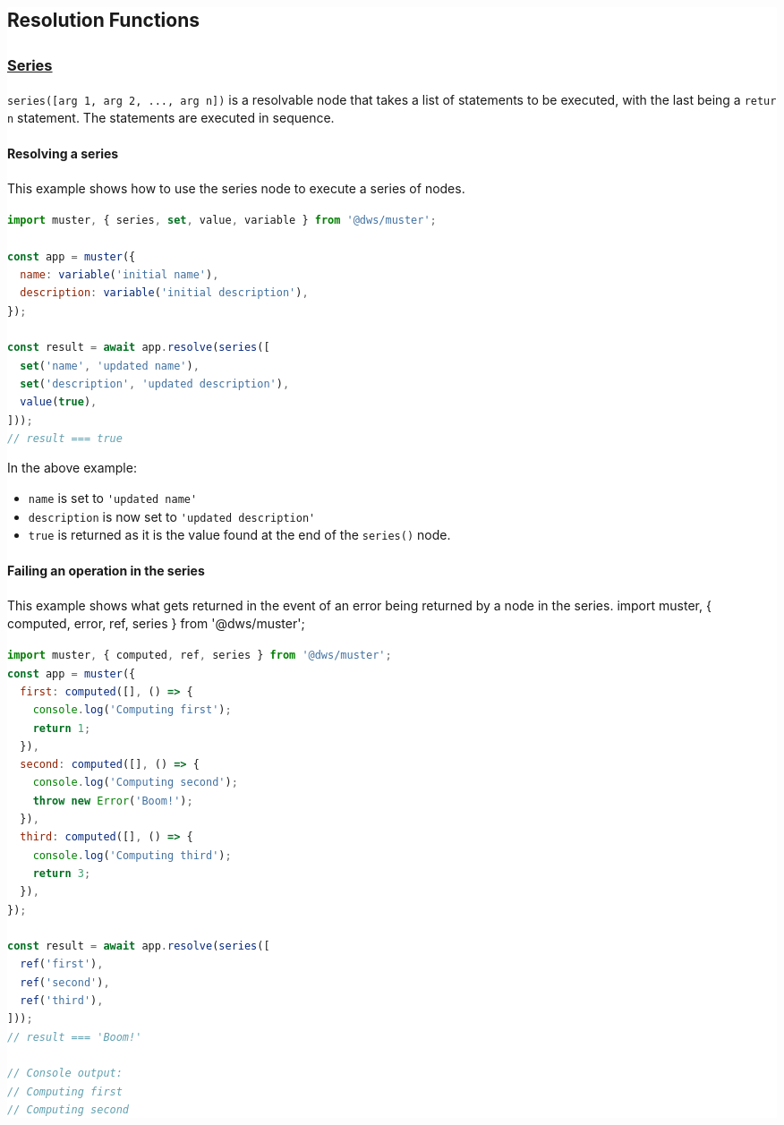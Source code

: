 ```javascript
```

## Resolution Functions
### [Series](/muster/api/modules/muster.html#series)
`series([arg 1, arg 2, ..., arg n])` is a resolvable node that takes a list of statements to be executed, with the last being a `return` statement. The statements are executed in sequence.
#### Resolving a series
This example shows how to use the series node to execute a series of nodes.
```javascript
import muster, { series, set, value, variable } from '@dws/muster';

const app = muster({
  name: variable('initial name'),
  description: variable('initial description'),
});

const result = await app.resolve(series([
  set('name', 'updated name'),
  set('description', 'updated description'),
  value(true),
]));
// result === true
```
In the above example:

 - `name` is set to `'updated name'`
 - `description` is now set to `'updated description'`
 - `true` is returned as it is the value found at the end of the `series()` node.

#### Failing an operation in the series
This example shows what gets returned in the event of an error being returned by a node in the series.
import muster, { computed, error, ref, series } from '@dws/muster';
```javascript
import muster, { computed, ref, series } from '@dws/muster';
const app = muster({
  first: computed([], () => {
    console.log('Computing first');
    return 1;
  }),
  second: computed([], () => {
    console.log('Computing second');
    throw new Error('Boom!');
  }),
  third: computed([], () => {
    console.log('Computing third');
    return 3;
  }),
});

const result = await app.resolve(series([
  ref('first'),
  ref('second'),
  ref('third'),
]));
// result === 'Boom!'

// Console output:
// Computing first
// Computing second
```